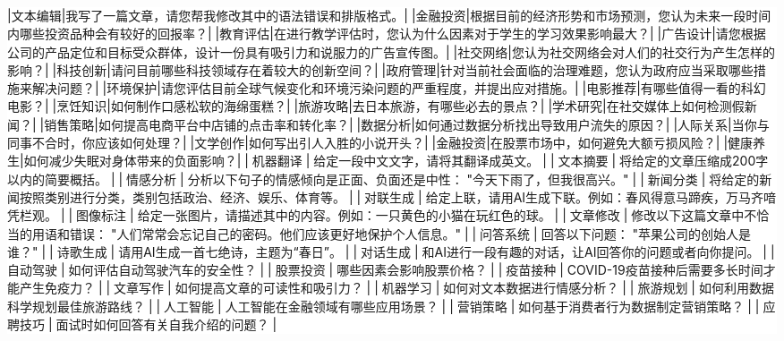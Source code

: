 |文本编辑|我写了一篇文章，请您帮我修改其中的语法错误和排版格式。|
|金融投资|根据目前的经济形势和市场预测，您认为未来一段时间内哪些投资品种会有较好的回报率？|
|教育评估|在进行教学评估时，您认为什么因素对于学生的学习效果影响最大？|
|广告设计|请您根据公司的产品定位和目标受众群体，设计一份具有吸引力和说服力的广告宣传图。|
|社交网络|您认为社交网络会对人们的社交行为产生怎样的影响？|
|科技创新|请问目前哪些科技领域存在着较大的创新空间？|
|政府管理|针对当前社会面临的治理难题，您认为政府应当采取哪些措施来解决问题？|
|环境保护|请您评估目前全球气候变化和环境污染问题的严重程度，并提出应对措施。|
|电影推荐|有哪些值得一看的科幻电影？|
|烹饪知识|如何制作口感松软的海绵蛋糕？|
|旅游攻略|去日本旅游，有哪些必去的景点？|
|学术研究|在社交媒体上如何检测假新闻？|
|销售策略|如何提高电商平台中店铺的点击率和转化率？|
|数据分析|如何通过数据分析找出导致用户流失的原因？|
|人际关系|当你与同事不合时，你应该如何处理？|
|文学创作|如何写出引人入胜的小说开头？|
|金融投资|在股票市场中，如何避免大额亏损风险？|
|健康养生|如何减少失眠对身体带来的负面影响？|
| 机器翻译 | 给定一段中文文字，请将其翻译成英文。 |
| 文本摘要 | 将给定的文章压缩成200字以内的简要概括。 |
| 情感分析 | 分析以下句子的情感倾向是正面、负面还是中性： "今天下雨了，但我很高兴。" |
| 新闻分类 | 将给定的新闻按照类别进行分类，类别包括政治、经济、娱乐、体育等。 |
| 对联生成 | 给定上联，请用AI生成下联。例如：春风得意马蹄疾，万马齐喑凭栏观。 |
| 图像标注 | 给定一张图片，请描述其中的内容。例如：一只黄色的小猫在玩红色的球。 |
| 文章修改 | 修改以下这篇文章中不恰当的用语和错误： "人们常常会忘记自己的密码。他们应该更好地保护个人信息。" |
| 问答系统 | 回答以下问题： "苹果公司的创始人是谁？" |
| 诗歌生成 | 请用AI生成一首七绝诗，主题为“春日”。 |
| 对话生成 | 和AI进行一段有趣的对话，让AI回答你的问题或者向你提问。 |
| 自动驾驶 | 如何评估自动驾驶汽车的安全性？ |
| 股票投资 | 哪些因素会影响股票价格？ |
| 疫苗接种 | COVID-19疫苗接种后需要多长时间才能产生免疫力？ |
| 文章写作 | 如何提高文章的可读性和吸引力？ |
| 机器学习 | 如何对文本数据进行情感分析？ |
| 旅游规划 | 如何利用数据科学规划最佳旅游路线？ |
| 人工智能 | 人工智能在金融领域有哪些应用场景？ |
| 营销策略 | 如何基于消费者行为数据制定营销策略？ |
| 应聘技巧 | 面试时如何回答有关自我介绍的问题？ |